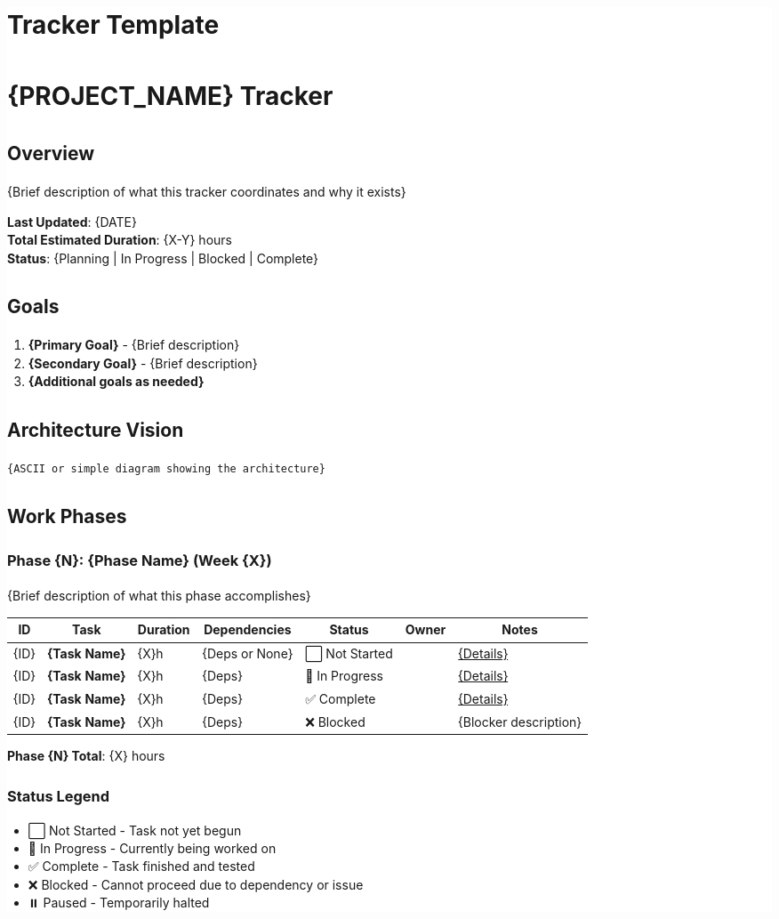 # Tracker Template





# {PROJECT_NAME} Tracker

## Overview

{Brief description of what this tracker coordinates and why it exists}

**Last Updated**: {DATE}  
**Total Estimated Duration**: {X-Y} hours  
**Status**: {Planning | In Progress | Blocked | Complete}

## Goals

1. **{Primary Goal}** - {Brief description}
2. **{Secondary Goal}** - {Brief description}
3. **{Additional goals as needed}**

## Architecture Vision

```
{ASCII or simple diagram showing the architecture}
```

## Work Phases

### Phase {N}: {Phase Name} (Week {X})
{Brief description of what this phase accomplishes}

| ID | Task | Duration | Dependencies | Status | Owner | Notes |
|----|------|----------|--------------|--------|-------|-------|
| {ID} | **{Task Name}** | {X}h | {Deps or None} | ⬜ Not Started | | [{Details}](path/to/task.md) |
| {ID} | **{Task Name}** | {X}h | {Deps} | 🔄 In Progress | | [{Details}](path/to/task.md) |
| {ID} | **{Task Name}** | {X}h | {Deps} | ✅ Complete | | [{Details}](path/to/task.md) |
| {ID} | **{Task Name}** | {X}h | {Deps} | ❌ Blocked | | {Blocker description} |

**Phase {N} Total**: {X} hours

### Status Legend
- ⬜ Not Started - Task not yet begun
- 🔄 In Progress - Currently being worked on
- ✅ Complete - Task finished and tested
- ❌ Blocked - Cannot proceed due to dependency or issue
- ⏸️ Paused - Temporarily halted
